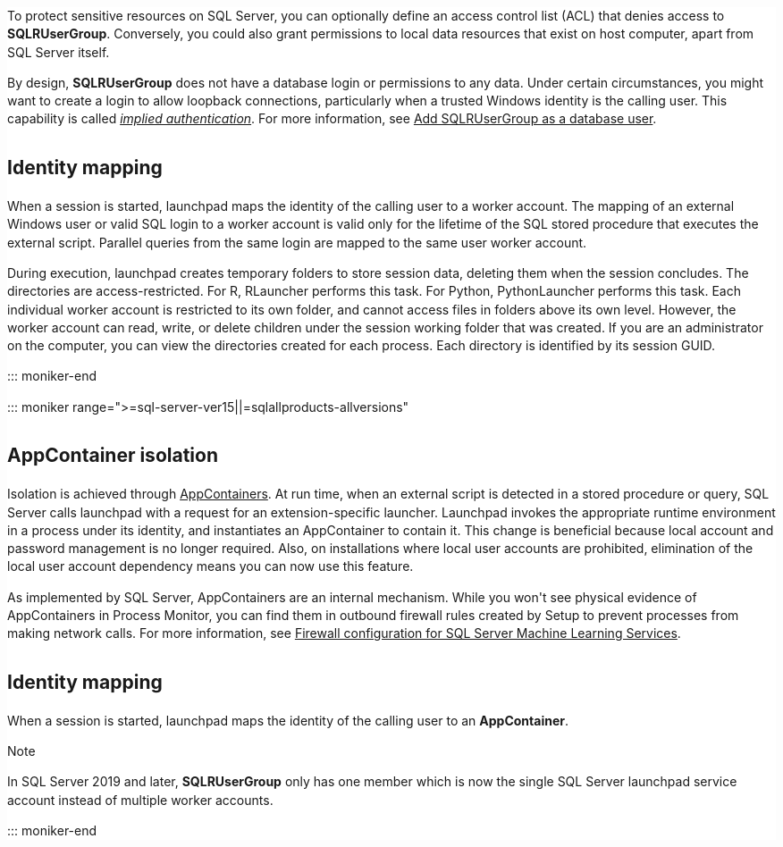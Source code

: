 To protect sensitive resources on SQL Server, you can optionally define an access control list (ACL) that denies access to **SQLRUserGroup**. Conversely, you could also grant permissions to local data resources that exist on host computer, apart from SQL Server itself. 

By design, **SQLRUserGroup** does not have a database login or permissions to any data. Under certain circumstances, you might want to create a login to allow loopback connections, particularly when a trusted Windows identity is the calling user. This capability is called [*implied authentication*](#implied-authentication). For more information, see [Add SQLRUserGroup as a database user](../../machine-learning/security/create-a-login-for-sqlrusergroup.md).

## Identity mapping

When a session is started, launchpad maps the identity of the calling user to a worker account. The mapping of an external Windows user or valid SQL login to a worker account is valid only for the lifetime of the SQL stored procedure that executes the external script. Parallel queries from the same login are mapped to the same user worker account.

During execution, launchpad creates temporary folders to store session data, deleting them when the session concludes. The directories are access-restricted. For R, RLauncher performs this task. For Python, PythonLauncher performs this task. Each individual worker account is restricted to its own folder, and cannot access files in folders above its own level. However, the worker account can read, write, or delete children under the session working folder that was created. If you are an administrator on the computer, you can view the directories created for each process. Each directory is identified by its session GUID.

::: moniker-end

::: moniker range=">=sql-server-ver15||=sqlallproducts-allversions"

## AppContainer isolation

Isolation is achieved through [AppContainers](/windows/desktop/secauthz/appcontainer-isolation). At run time, when an external script is detected in a stored procedure or query, SQL Server calls launchpad with a request for an extension-specific launcher. Launchpad invokes the appropriate runtime environment in a process under its identity, and instantiates an AppContainer to contain it. This change is beneficial because local account and password management is no longer required. Also, on installations where local user accounts are prohibited, elimination of the local user account dependency means you can now use this feature.

As implemented by SQL Server, AppContainers are an internal mechanism. While you won't see physical evidence of AppContainers in Process Monitor, you can find them in outbound firewall rules created by Setup to prevent processes from making network calls. For more information, see [Firewall configuration for SQL Server Machine Learning Services](../../machine-learning/security/firewall-configuration.md).

## Identity mapping

When a session is started, launchpad maps the identity of the calling user to an **AppContainer**.

> [!Note]
> In SQL Server 2019 and later, **SQLRUserGroup** only has one member which is now the single SQL Server launchpad service account instead of multiple worker accounts.

::: moniker-end

